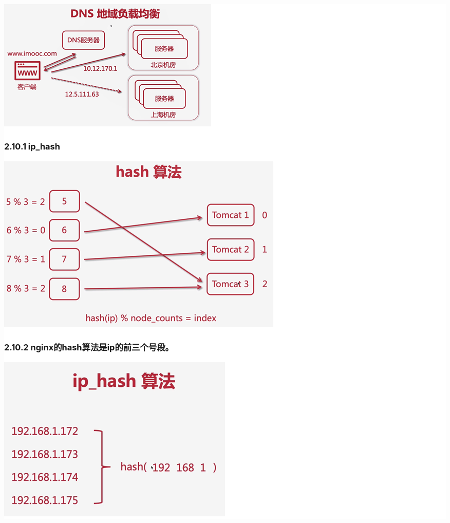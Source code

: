 ![image-20210923220939417](pictures/nginx_redis.assets/image-20210923220939417.png)

### 2.10.1 ip_hash

 ![image-20210923220946150](pictures/nginx_redis.assets/image-20210923220946150.png)

 

### 2.10.2 nginx的hash算法是ip的前三个号段。

 ![image-20210923220950658](pictures/nginx_redis.assets/image-20210923220950658.png)
